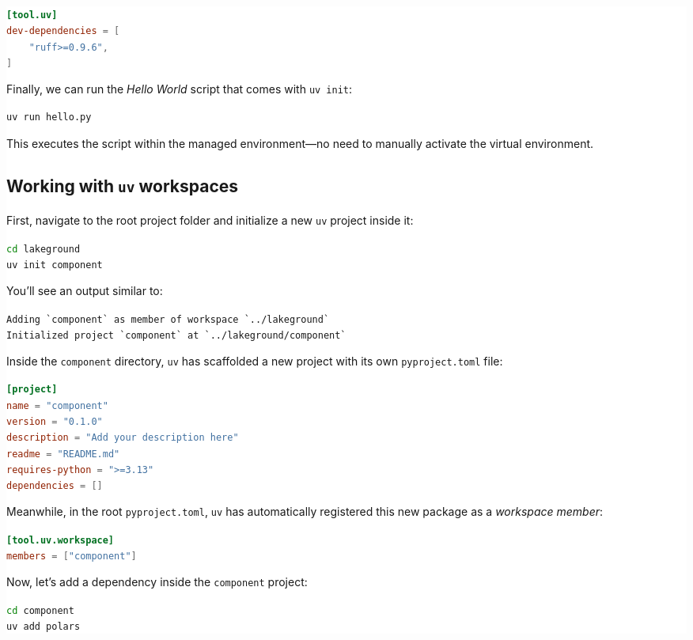 ```toml
[tool.uv]
dev-dependencies = [
    "ruff>=0.9.6",
]
```

Finally, we can run the _Hello World_ script that comes with `uv init`:

```sh
uv run hello.py
```

This executes the script within the managed environment—no need to manually activate the virtual environment.

## Working with `uv` workspaces

First, navigate to the root project folder and initialize a new `uv` project inside it:

```sh
cd lakeground
uv init component
```

You’ll see an output similar to:

```log
Adding `component` as member of workspace `../lakeground`
Initialized project `component` at `../lakeground/component`
```

Inside the `component` directory, `uv` has scaffolded a new project with its own `pyproject.toml` file:

```toml
[project]
name = "component"
version = "0.1.0"
description = "Add your description here"
readme = "README.md"
requires-python = ">=3.13"
dependencies = []
```

Meanwhile, in the root `pyproject.toml`, `uv` has automatically registered this new package as a _workspace member_:

```toml
[tool.uv.workspace]
members = ["component"]
```

Now, let’s add a dependency inside the `component` project:

```sh
cd component
uv add polars
```

